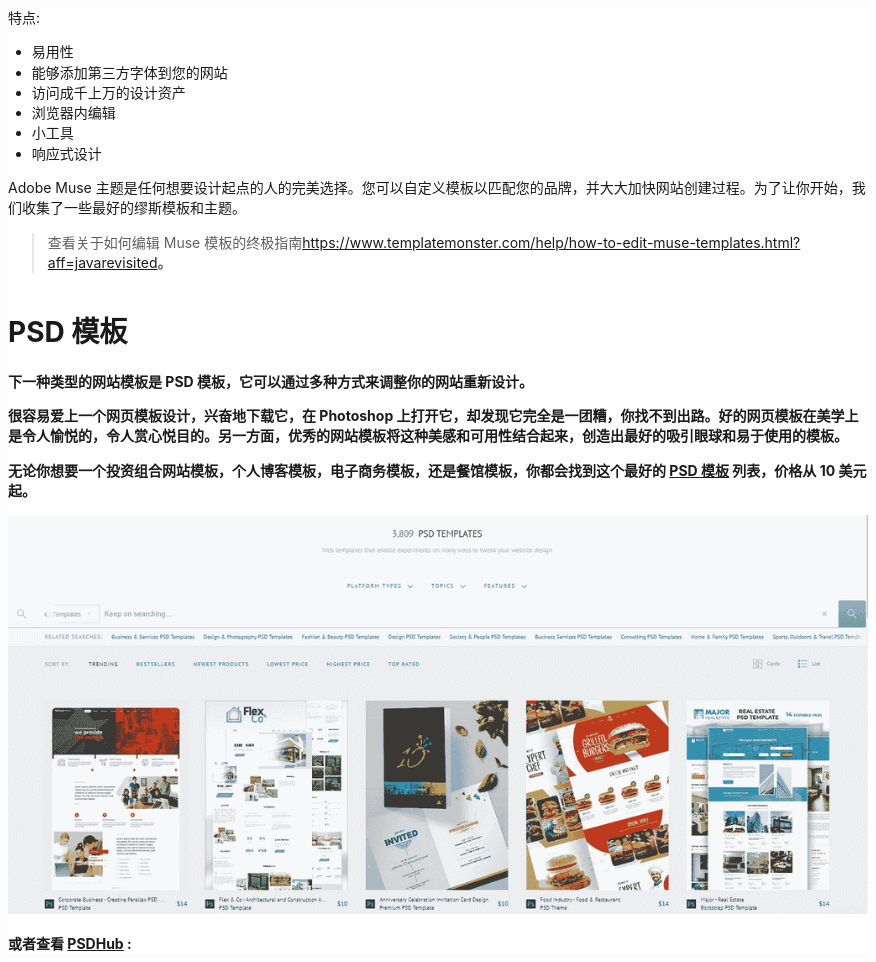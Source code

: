 特点:

*   易用性
*   能够添加第三方字体到您的网站
*   访问成千上万的设计资产
*   浏览器内编辑
*   小工具
*   响应式设计

Adobe Muse 主题是任何想要设计起点的人的完美选择。您可以自定义模板以匹配您的品牌，并大大加快网站创建过程。为了让你开始，我们收集了一些最好的缪斯模板和主题。

> 查看关于如何编辑 Muse 模板的终极指南<https://www.templatemonster.com/help/how-to-edit-muse-templates.html?aff=javarevisited>**。**

# **PSD 模板**

**下一种类型的网站模板是 PSD 模板，它可以通过多种方式来调整你的网站重新设计。**

**很容易爱上一个网页模板设计，兴奋地下载它，在 Photoshop 上打开它，却发现它完全是一团糟，你找不到出路。好的网页模板在美学上是令人愉悦的，令人赏心悦目的。另一方面，优秀的网站模板将这种美感和可用性结合起来，创造出最好的吸引眼球和易于使用的模板。**

**无论你想要一个投资组合网站模板，个人博客模板，电子商务模板，还是餐馆模板，你都会找到这个最好的 [**PSD 模板**](https://www.templatemonster.com/psd-templates.php?aff=javarevisited) 列表，价格从 10 美元起。**

**![](img/fd4695e0dcb7131861987bc9fcf33922.png)**

**或者查看 [PSDHub](https://www.psdhub.com/) :**
